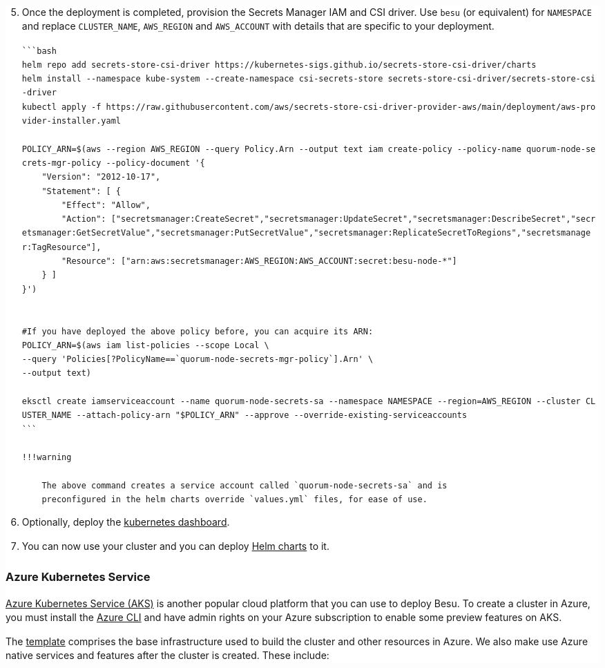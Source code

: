 5.  Once the deployment is completed, provision the Secrets Manager IAM and CSI driver. Use `besu` (or equivalent) for `NAMESPACE` and replace `CLUSTER_NAME`, `AWS_REGION` and `AWS_ACCOUNT` with details that are specific to your deployment.

        ```bash
        helm repo add secrets-store-csi-driver https://kubernetes-sigs.github.io/secrets-store-csi-driver/charts
        helm install --namespace kube-system --create-namespace csi-secrets-store secrets-store-csi-driver/secrets-store-csi-driver
        kubectl apply -f https://raw.githubusercontent.com/aws/secrets-store-csi-driver-provider-aws/main/deployment/aws-provider-installer.yaml

        POLICY_ARN=$(aws --region AWS_REGION --query Policy.Arn --output text iam create-policy --policy-name quorum-node-secrets-mgr-policy --policy-document '{
            "Version": "2012-10-17",
            "Statement": [ {
                "Effect": "Allow",
                "Action": ["secretsmanager:CreateSecret","secretsmanager:UpdateSecret","secretsmanager:DescribeSecret","secretsmanager:GetSecretValue","secretsmanager:PutSecretValue","secretsmanager:ReplicateSecretToRegions","secretsmanager:TagResource"],
                "Resource": ["arn:aws:secretsmanager:AWS_REGION:AWS_ACCOUNT:secret:besu-node-*"]
            } ]
        }')


        #If you have deployed the above policy before, you can acquire its ARN:
        POLICY_ARN=$(aws iam list-policies --scope Local \
        --query 'Policies[?PolicyName==`quorum-node-secrets-mgr-policy`].Arn' \
        --output text)

        eksctl create iamserviceaccount --name quorum-node-secrets-sa --namespace NAMESPACE --region=AWS_REGION --cluster CLUSTER_NAME --attach-policy-arn "$POLICY_ARN" --approve --override-existing-serviceaccounts
        ```

        !!!warning

            The above command creates a service account called `quorum-node-secrets-sa` and is
            preconfigured in the helm charts override `values.yml` files, for ease of use.

6.  Optionally, deploy the [kubernetes dashboard](https://github.com/ConsenSys/quorum-kubernetes/tree/master/aws/templates/k8s-dashboard).

7.  You can now use your cluster and you can deploy [Helm charts](charts.md) to it.

### Azure Kubernetes Service

[Azure Kubernetes Service (AKS)](https://azure.microsoft.com/en-us/services/kubernetes-service/) is another popular cloud platform that you can use to deploy Besu. To create a cluster in Azure, you must install the [Azure CLI](https://docs.microsoft.com/en-us/cli/azure/install-azure-cli) and have admin rights on your Azure subscription to enable some preview features on AKS.

The [template](https://github.com/ConsenSys/quorum-kubernetes/tree/master/azure) comprises the base infrastructure used to build the cluster and other resources in Azure. We also make use Azure native services and features after the cluster is created. These include:
